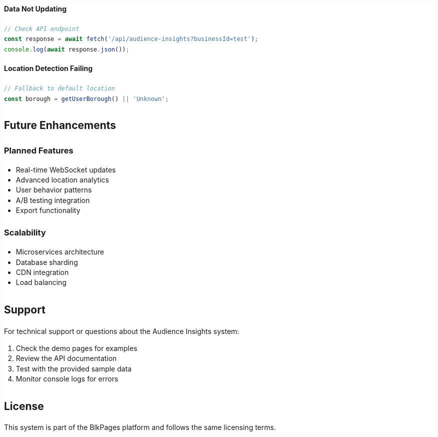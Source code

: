 #### **Data Not Updating**
```javascript
// Check API endpoint
const response = await fetch('/api/audience-insights?businessId=test');
console.log(await response.json());
```

#### **Location Detection Failing**
```javascript
// Fallback to default location
const borough = getUserBorough() || 'Unknown';
```

## Future Enhancements

### **Planned Features**
- Real-time WebSocket updates
- Advanced location analytics
- User behavior patterns
- A/B testing integration
- Export functionality

### **Scalability**
- Microservices architecture
- Database sharding
- CDN integration
- Load balancing

## Support

For technical support or questions about the Audience Insights system:

1. Check the demo pages for examples
2. Review the API documentation
3. Test with the provided sample data
4. Monitor console logs for errors

## License

This system is part of the BlkPages platform and follows the same licensing terms.

